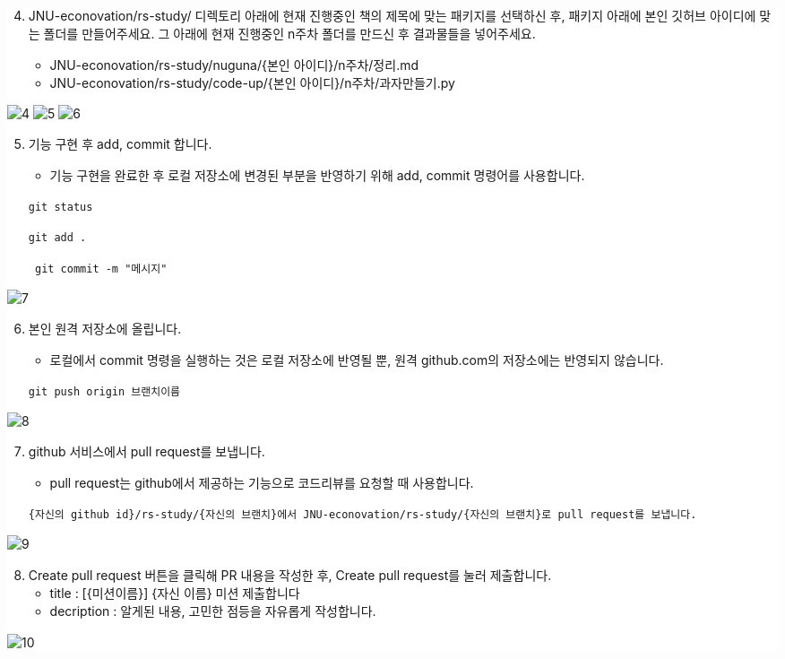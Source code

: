 
4. JNU-econovation/rs-study/ 디렉토리 아래에 현재 진행중인 책의 제목에 맞는 패키지를 선택하신 후, 패키지 아래에 본인 깃허브 아이디에 맞는 폴더를 만들어주세요. 그 아래에 현재 진행중인 n주차 폴더를 만드신 후 결과물들을 넣어주세요.   

    - JNU-econovation/rs-study/nuguna/{본인 아이디}/n주차/정리.md
    - JNU-econovation/rs-study/code-up/{본인 아이디}/n주차/과자만들기.py   

<img width="652" alt="4" src="https://user-images.githubusercontent.com/91835827/218129526-55261a1b-4398-49e8-ad02-93d49b069b26.png">
<img width="876" alt="5" src="https://user-images.githubusercontent.com/91835827/218129616-b4372e91-60be-4fa9-b3a9-7365a5a5a78a.png">
<img width="1440" alt="6" src="https://user-images.githubusercontent.com/91835827/218129711-5c92a345-1ffc-4691-942e-1270303b5ec7.png">


5. 기능 구현 후 add, commit 합니다.   
    - 기능 구현을 완료한 후 로컬 저장소에 변경된 부분을 반영하기 위해 add, commit 명령어를 사용합니다.   

    `git status `   

    `git add .`   

   ` git commit -m "메시지"`   

<img width="1440" alt="7" src="https://user-images.githubusercontent.com/91835827/218129801-dc9548ac-e451-4612-83e3-cd7a189471e7.png">

6. 본인 원격 저장소에 올립니다.   
    - 로컬에서 commit 명령을 실행하는 것은 로컬 저장소에 반영될 뿐, 원격 github.com의 저장소에는 반영되지 않습니다.  

   `git push origin 브랜치이름`   

<img width="1440" alt="8" src="https://user-images.githubusercontent.com/91835827/218129875-7bb41327-2a14-4d6d-b031-14f091e83fc2.png">

7. github 서비스에서 pull request를 보냅니다.   
    - pull request는 github에서 제공하는 기능으로 코드리뷰를 요청할 때 사용합니다.  

   `{자신의 github id}/rs-study/{자신의 브랜치}에서 JNU-econovation/rs-study/{자신의 브랜치}로 pull request를 보냅니다.`   

<img width="1424" alt="9" src="https://user-images.githubusercontent.com/91835827/218129970-e7bc33af-f255-4c14-bf6d-6b8be8aed0b0.png">

8. Create pull request 버튼을 클릭해 PR 내용을 작성한 후, Create pull request를 눌러 제출합니다.   
    - title : [{미션이름}] {자신 이름} 미션 제출합니다 
    - decription : 알게된 내용, 고민한 점등을 자유롭게 작성합니다.

<img width="1438" alt="10" src="https://user-images.githubusercontent.com/91835827/218130131-299cb42d-8007-44cf-97df-ebd6cf01255f.png">